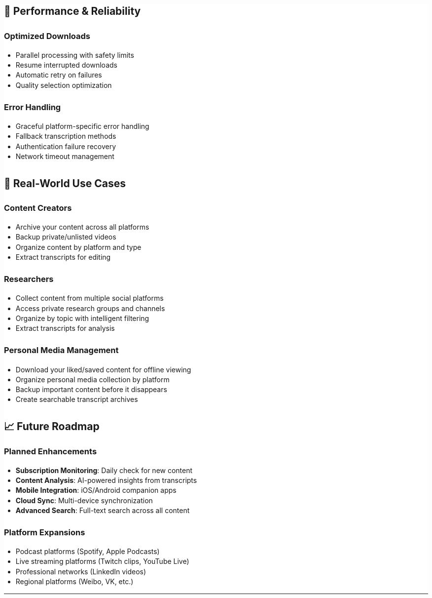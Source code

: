 ## 🚀 Performance & Reliability

### Optimized Downloads
- Parallel processing with safety limits
- Resume interrupted downloads
- Automatic retry on failures
- Quality selection optimization

### Error Handling
- Graceful platform-specific error handling
- Fallback transcription methods
- Authentication failure recovery
- Network timeout management

## 🎯 Real-World Use Cases

### Content Creators
- Archive your content across all platforms
- Backup private/unlisted videos
- Organize content by platform and type
- Extract transcripts for editing

### Researchers
- Collect content from multiple social platforms
- Access private research groups and channels
- Organize by topic with intelligent filtering
- Extract transcripts for analysis

### Personal Media Management
- Download your liked/saved content for offline viewing
- Organize personal media collection by platform
- Backup important content before it disappears
- Create searchable transcript archives

## 📈 Future Roadmap

### Planned Enhancements
- **Subscription Monitoring**: Daily check for new content
- **Content Analysis**: AI-powered insights from transcripts
- **Mobile Integration**: iOS/Android companion apps
- **Cloud Sync**: Multi-device synchronization
- **Advanced Search**: Full-text search across all content

### Platform Expansions
- Podcast platforms (Spotify, Apple Podcasts)
- Live streaming platforms (Twitch clips, YouTube Live)
- Professional networks (LinkedIn videos)
- Regional platforms (Weibo, VK, etc.)

---